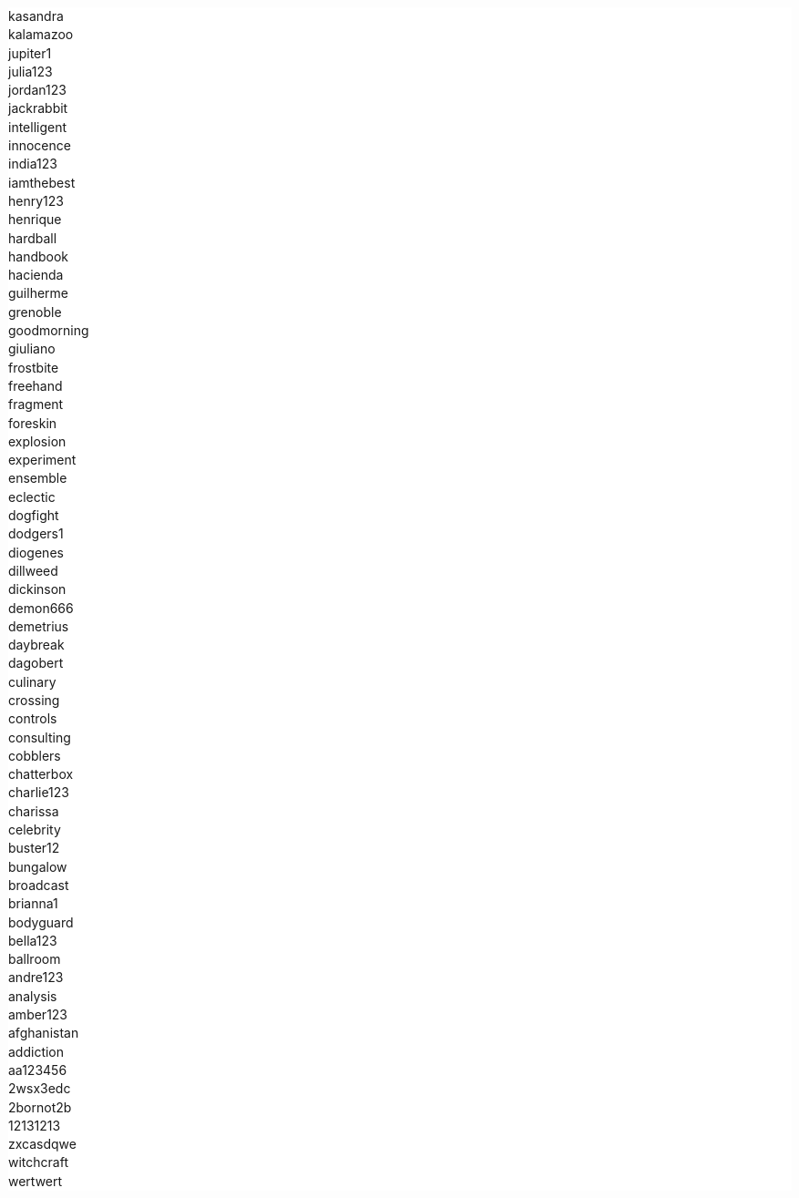 kasandra<br>
kalamazoo<br>
jupiter1<br>
julia123<br>
jordan123<br>
jackrabbit<br>
intelligent<br>
innocence<br>
india123<br>
iamthebest<br>
henry123<br>
henrique<br>
hardball<br>
handbook<br>
hacienda<br>
guilherme<br>
grenoble<br>
goodmorning<br>
giuliano<br>
frostbite<br>
freehand<br>
fragment<br>
foreskin<br>
explosion<br>
experiment<br>
ensemble<br>
eclectic<br>
dogfight<br>
dodgers1<br>
diogenes<br>
dillweed<br>
dickinson<br>
demon666<br>
demetrius<br>
daybreak<br>
dagobert<br>
culinary<br>
crossing<br>
controls<br>
consulting<br>
cobblers<br>
chatterbox<br>
charlie123<br>
charissa<br>
celebrity<br>
buster12<br>
bungalow<br>
broadcast<br>
brianna1<br>
bodyguard<br>
bella123<br>
ballroom<br>
andre123<br>
analysis<br>
amber123<br>
afghanistan<br>
addiction<br>
aa123456<br>
2wsx3edc<br>
2bornot2b<br>
12131213<br>
zxcasdqwe<br>
witchcraft<br>
wertwert<br>